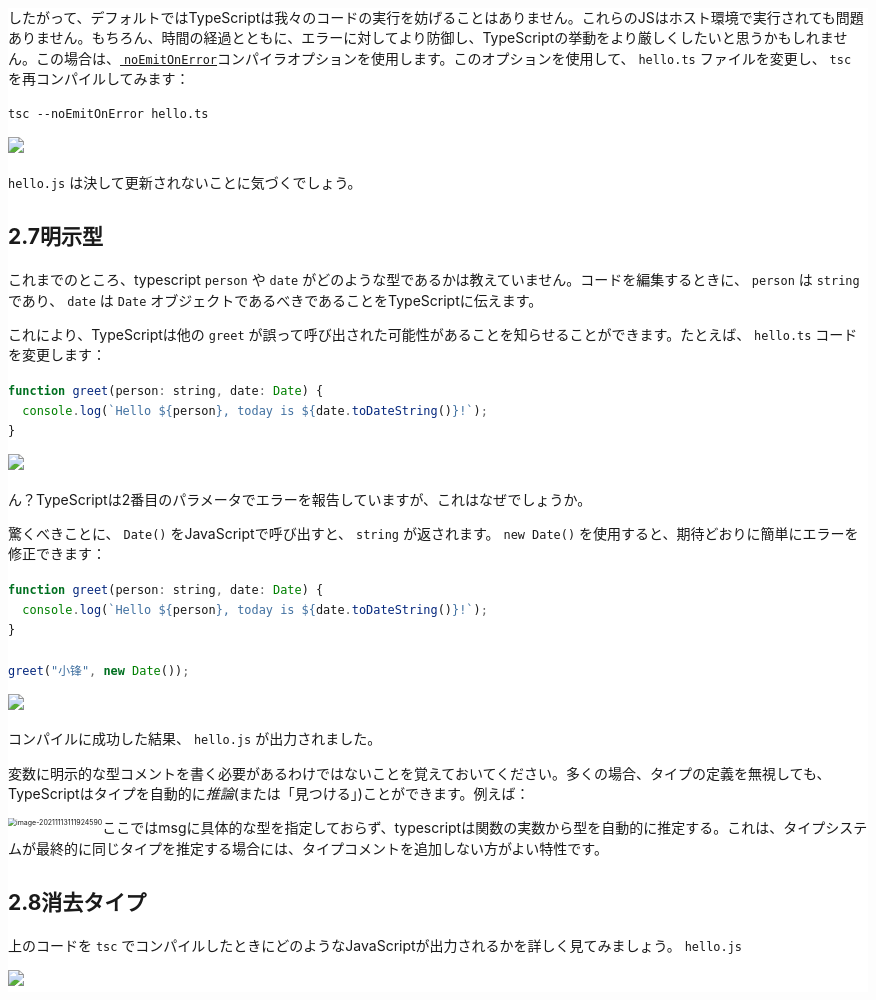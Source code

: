 したがって、デフォルトではTypeScriptは我々のコードの実行を妨げることはありません。これらのJSはホスト環境で実行されても問題ありません。もちろん、時間の経過とともに、エラーに対してより防御し、TypeScriptの挙動をより厳しくしたいと思うかもしれません。この場合は、[ `noEmitOnError`](https://www.typescriptlang.org/tsconfig#noEmitOnError)コンパイラオプションを使用します。このオプションを使用して、 `hello.ts` ファイルを変更し、 `tsc` を再コンパイルしてみます：

```
tsc --noEmitOnError hello.ts
```

![](/img/TypeScript/02-04.png)

`hello.js` は決して更新されないことに気づくでしょう。

## 2.7明示型

これまでのところ、typescript `person` や `date` がどのような型であるかは教えていません。コードを編集するときに、 `person` は `string` であり、 `date` は `Date` オブジェクトであるべきであることをTypeScriptに伝えます。

これにより、TypeScriptは他の `greet` が誤って呼び出された可能性があることを知らせることができます。たとえば、 `hello.ts` コードを変更します：

```js
function greet(person: string, date: Date) {
  console.log(`Hello ${person}, today is ${date.toDateString()}!`);
}
```

![](/img/TypeScript/02-05.png)

ん？TypeScriptは2番目のパラメータでエラーを報告していますが、これはなぜでしょうか。

驚くべきことに、 `Date()` をJavaScriptで呼び出すと、 `string` が返されます。 `new Date()` を使用すると、期待どおりに簡単にエラーを修正できます：

```js
function greet(person: string, date: Date) {
  console.log(`Hello ${person}, today is ${date.toDateString()}!`);
}

greet("小锋", new Date());
```

![](/img/TypeScript/02-06.png)

コンパイルに成功した結果、 `hello.js` が出力されました。

変数に明示的な型コメントを書く必要があるわけではないことを覚えておいてください。多くの場合、タイプの定義を無視しても、TypeScriptはタイプを自動的に*推論*(または「見つける」)ことができます。例えば：

<img src="https://s2.loli.net/2022/02/22/N2pXBbY6LRwoaC1.png" alt="image-20211113111924590" style="zoom:50%;" align="left" />

ここではmsgに具体的な型を指定しておらず、typescriptは関数の実数から型を自動的に推定する。これは、タイプシステムが最終的に同じタイプを推定する場合には、タイプコメントを追加しない方がよい特性です。

## 2.8消去タイプ

上のコードを `tsc` でコンパイルしたときにどのようなJavaScriptが出力されるかを詳しく見てみましょう。 `hello.js`

![](/img/TypeScript/02-08.png)
